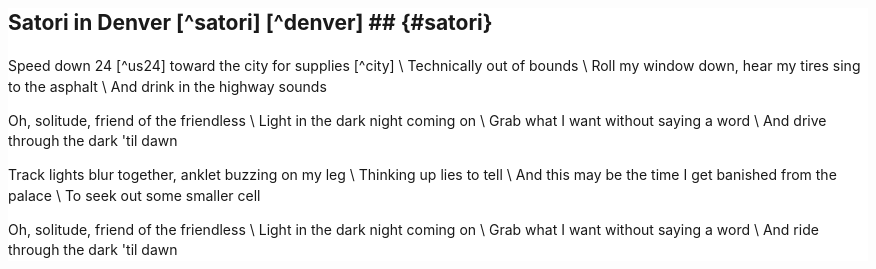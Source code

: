 [^luciferrising]:
    There are a few possibilities for this reference, but given the mention of
    Beausoleil in [Scorpio Rising](#scorpio), which itself is another title of
    a Kenneth Anger short film, this must refer to [Lucifer
    Rising](https://en.wikipedia.org/wiki/Lucifer_Rising_(film)), Kenneth
    Anger's surreal 1972 short film with lava, Egyptian deities, and UFOs,
    symbolically representing a spiritual revolution. The soundtrack to the
    film has a strange history, originally written by Jimmy Page, and then
    rescored by [Bobby Beausoleil](#fn:beausoleil), who completed the score in
    prison after his conviction for one of the Manson murders. The film also
    features Chris Jagger, Mick Jagger's brother.

    After a falling out with Anger, Beausoleil purportedly stole some of the
    footage and buried it in the Mojave Desert outside of Los Angeles. Anger
    then made [Invocation of My Demon
    Brother](https://en.wikipedia.org/wiki/Invocation_of_My_Demon_Brother) out
    of the remains.

[^alachua]:
    [Alachua County](https://en.wikipedia.org/wiki/Alachua_County,_Florida) is
    a county in northern Florida. This reference is otherwise unclear to me,
    if you understand it, please [let me know](../about.html#contact).

[^phosphor]:
    [Phosphor](https://en.wikipedia.org/wiki/Phosphor) is any luminescent
    material.

[^ripper]:
    A reference to [Jack the
    Ripper](https://en.wikipedia.org/wiki/Jack_the_Ripper), a notorious and
    unidentified 19th century English murderer of prostitutes in Whitechapel,
    London. I don't know what the significance of the name change to John is,
    if any.

## Satori in Denver [^satori] [^denver] ## {#satori}

Speed down 24 [^us24] toward the city for supplies [^city] \\
Technically out of bounds \\
Roll my window down, hear my tires sing to the asphalt \\
And drink in the highway sounds

Oh, solitude, friend of the friendless \\
Light in the dark night coming on \\
Grab what I want without saying a word \\
And drive through the dark 'til dawn

Track lights blur together, anklet buzzing on my leg \\
Thinking up lies to tell \\
And this may be the time I get banished from the palace \\
To seek out some smaller cell

Oh, solitude, friend of the friendless \\
Light in the dark night coming on \\
Grab what I want without saying a word \\
And ride through the dark 'til dawn
